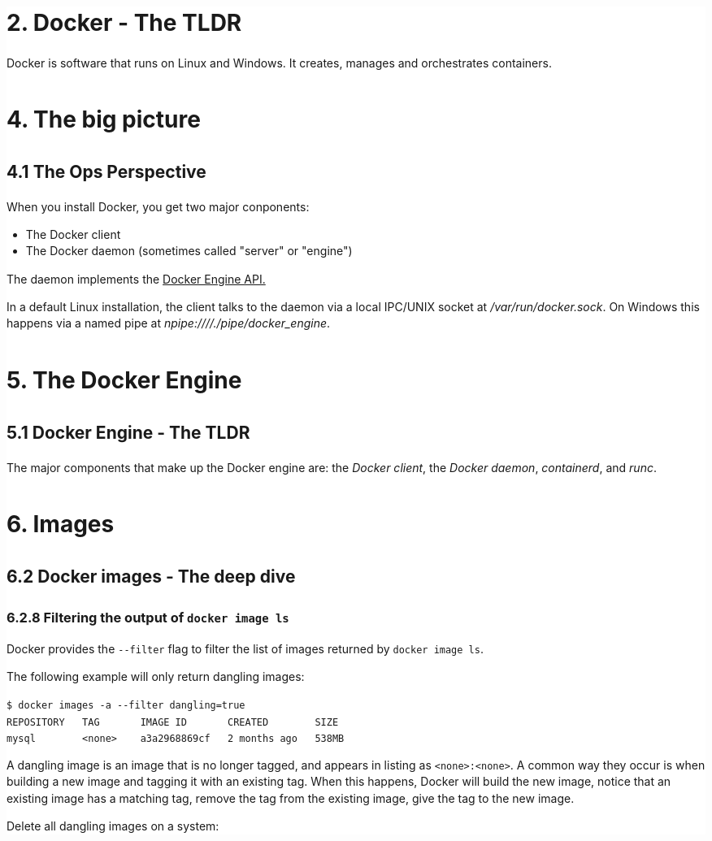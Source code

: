# 2. Docker - The TLDR

Docker is software that runs on Linux and Windows. It creates, manages and orchestrates containers. 

# 4. The big picture

## 4.1 The Ops Perspective

When you install Docker, you get two major conponents:

- The Docker client
- The Docker daemon (sometimes called "server" or "engine")

The daemon implements the [Docker Engine API.](https://docs.docker.com/engine/api/)

In a default Linux installation, the client talks to the daemon via a local IPC/UNIX socket at */var/run/docker.sock*. On Windows this happens via a named pipe at *npipe:////./pipe/docker_engine*. 

# 5. The Docker Engine

## 5.1 Docker Engine - The TLDR

The major components that make up the Docker engine are: the *Docker client*, the *Docker daemon*, *containerd*, and *runc*.

<To be continued>

# 6. Images

## 6.2 Docker images - The deep dive

### 6.2.8 Filtering the output of `docker image ls`

Docker provides the `--filter` flag to filter the list of images returned by `docker image ls`.

The following example will only return dangling images:

```
$ docker images -a --filter dangling=true
REPOSITORY   TAG       IMAGE ID       CREATED        SIZE
mysql        <none>    a3a2968869cf   2 months ago   538MB
```

A dangling image is an image that is no longer tagged, and appears in listing as `<none>:<none>`. A common way they occur is when building a new image and tagging it with an existing tag. When this happens, Docker will build the new image, notice that an existing image has a matching tag, remove the tag from the existing image, give the tag to the new image.

Delete all dangling images on a system:
